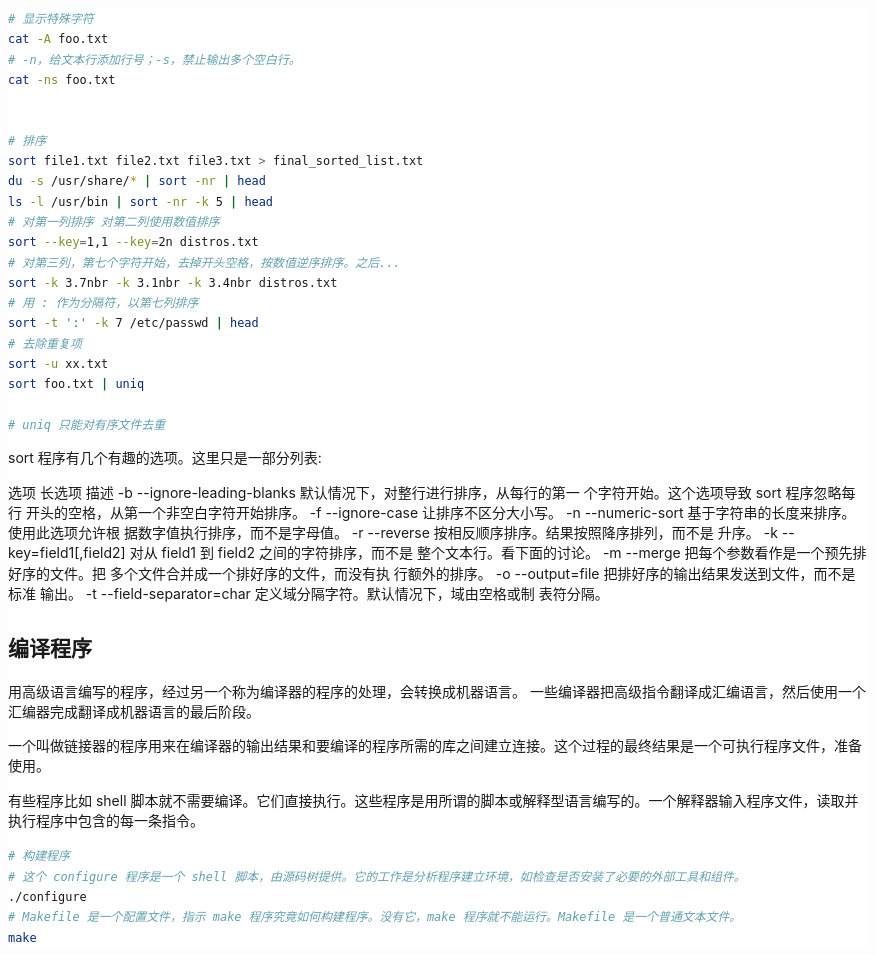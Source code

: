 ```sh
# 显示特殊字符
cat -A foo.txt
# -n，给文本行添加行号；-s，禁止输出多个空白行。
cat -ns foo.txt


# 排序
sort file1.txt file2.txt file3.txt > final_sorted_list.txt
du -s /usr/share/* | sort -nr | head
ls -l /usr/bin | sort -nr -k 5 | head
# 对第一列排序 对第二列使用数值排序
sort --key=1,1 --key=2n distros.txt
# 对第三列，第七个字符开始，去掉开头空格，按数值逆序排序。之后...
sort -k 3.7nbr -k 3.1nbr -k 3.4nbr distros.txt
# 用 : 作为分隔符，以第七列排序
sort -t ':' -k 7 /etc/passwd | head
# 去除重复项
sort -u xx.txt
sort foo.txt | uniq

# uniq 只能对有序文件去重
```

sort 程序有几个有趣的选项。这里只是一部分列表:

选项 长选项	描述
 -b --ignore-leading-blanks	默认情况下，对整行进行排序，从每行的第一 个字符开始。这个选项导致 sort 程序忽略每行 开头的空格，从第一个非空白字符开始排序。
 -f --ignore-case	让排序不区分大小写。
 -n --numeric-sort	基于字符串的长度来排序。使用此选项允许根 据数字值执行排序，而不是字母值。
 -r --reverse	按相反顺序排序。结果按照降序排列，而不是 升序。
 -k --key=field1[,field2]	对从 field1 到 field2 之间的字符排序，而不是 整个文本行。看下面的讨论。
 -m --merge	把每个参数看作是一个预先排好序的文件。把 多个文件合并成一个排好序的文件，而没有执 行额外的排序。
 -o --output=file	把排好序的输出结果发送到文件，而不是标准 输出。
 -t --field-separator=char	定义域分隔字符。默认情况下，域由空格或制 表符分隔。
         



## 编译程序

用高级语言编写的程序，经过另一个称为编译器的程序的处理，会转换成机器语言。
一些编译器把高级指令翻译成汇编语言，然后使用一个汇编器完成翻译成机器语言的最后阶段。

一个叫做链接器的程序用来在编译器的输出结果和要编译的程序所需的库之间建立连接。这个过程的最终结果是一个可执行程序文件，准备使用。

有些程序比如 shell 脚本就不需要编译。它们直接执行。这些程序是用所谓的脚本或解释型语言编写的。一个解释器输入程序文件，读取并执行程序中包含的每一条指令。

```sh
# 构建程序
# 这个 configure 程序是一个 shell 脚本，由源码树提供。它的工作是分析程序建立环境，如检查是否安装了必要的外部工具和组件。
./configure
# Makefile 是一个配置文件，指示 make 程序究竟如何构建程序。没有它，make 程序就不能运行。Makefile 是一个普通文本文件。
make
```
